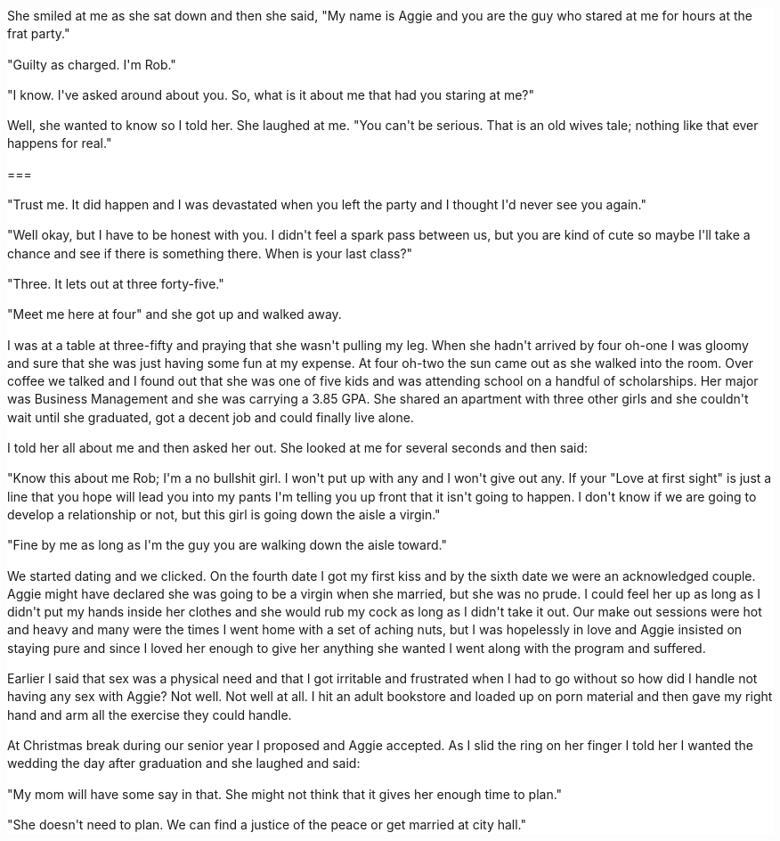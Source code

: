 She smiled at me as she sat down and then she said, "My name is Aggie and you are the guy who stared at me for hours at the frat party." 

"Guilty as charged. I'm Rob." 

"I know. I've asked around about you. So, what is it about me that had you staring at me?" 

Well, she wanted to know so I told her. She laughed at me. "You can't be serious. That is an old wives tale; nothing like that ever happens for real."  

===

"Trust me. It did happen and I was devastated when you left the party and I thought I'd never see you again." 

"Well okay, but I have to be honest with you. I didn't feel a spark pass between us, but you are kind of cute so maybe I'll take a chance and see if there is something there. When is your last class?" 

"Three. It lets out at three forty-five." 

"Meet me here at four" and she got up and walked away. 

I was at a table at three-fifty and praying that she wasn't pulling my leg. When she hadn't arrived by four oh-one I was gloomy and sure that she was just having some fun at my expense. At four oh-two the sun came out as she walked into the room. Over coffee we talked and I found out that she was one of five kids and was attending school on a handful of scholarships. Her major was Business Management and she was carrying a 3.85 GPA. She shared an apartment with three other girls and she couldn't wait until she graduated, got a decent job and could finally live alone. 

I told her all about me and then asked her out. She looked at me for several seconds and then said: 

"Know this about me Rob; I'm a no bullshit girl. I won't put up with any and I won't give out any. If your "Love at first sight" is just a line that you hope will lead you into my pants I'm telling you up front that it isn't going to happen. I don't know if we are going to develop a relationship or not, but this girl is going down the aisle a virgin." 

"Fine by me as long as I'm the guy you are walking down the aisle toward." 

We started dating and we clicked. On the fourth date I got my first kiss and by the sixth date we were an acknowledged couple. Aggie might have declared she was going to be a virgin when she married, but she was no prude. I could feel her up as long as I didn't put my hands inside her clothes and she would rub my cock as long as I didn't take it out. Our make out sessions were hot and heavy and many were the times I went home with a set of aching nuts, but I was hopelessly in love and Aggie insisted on staying pure and since I loved her enough to give her anything she wanted I went along with the program and suffered. 

Earlier I said that sex was a physical need and that I got irritable and frustrated when I had to go without so how did I handle not having any sex with Aggie? Not well. Not well at all. I hit an adult bookstore and loaded up on porn material and then gave my right hand and arm all the exercise they could handle. 

At Christmas break during our senior year I proposed and Aggie accepted. As I slid the ring on her finger I told her I wanted the wedding the day after graduation and she laughed and said: 

"My mom will have some say in that. She might not think that it gives her enough time to plan." 

"She doesn't need to plan. We can find a justice of the peace or get married at city hall." 
